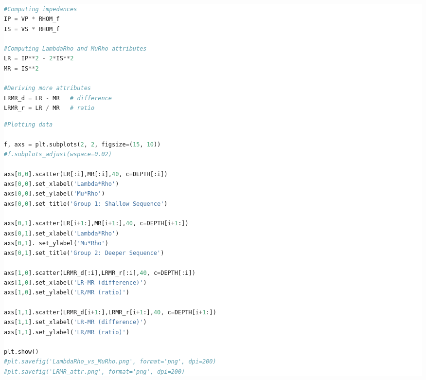 
```python
#Computing impedances
IP = VP * RHOM_f
IS = VS * RHOM_f

#Computing LambdaRho and MuRho attributes
LR = IP**2 - 2*IS**2
MR = IS**2

#Deriving more attributes 
LRMR_d = LR - MR   # difference
LRMR_r = LR / MR   # ratio
```


```python
#Plotting data 

f, axs = plt.subplots(2, 2, figsize=(15, 10))
#f.subplots_adjust(wspace=0.02)

axs[0,0].scatter(LR[:i],MR[:i],40, c=DEPTH[:i])
axs[0,0].set_xlabel('Lambda*Rho')
axs[0,0].set_ylabel('Mu*Rho')
axs[0,0].set_title('Group 1: Shallow Sequence')

axs[0,1].scatter(LR[i+1:],MR[i+1:],40, c=DEPTH[i+1:])
axs[0,1].set_xlabel('Lambda*Rho')
axs[0,1]. set_ylabel('Mu*Rho')
axs[0,1].set_title('Group 2: Deeper Sequence')

axs[1,0].scatter(LRMR_d[:i],LRMR_r[:i],40, c=DEPTH[:i])
axs[1,0].set_xlabel('LR-MR (difference)')
axs[1,0].set_ylabel('LR/MR (ratio)')

axs[1,1].scatter(LRMR_d[i+1:],LRMR_r[i+1:],40, c=DEPTH[i+1:])
axs[1,1].set_xlabel('LR-MR (difference)')
axs[1,1].set_ylabel('LR/MR (ratio)')

plt.show()
#plt.savefig('LambdaRho_vs_MuRho.png', format='png', dpi=200)
#plt.savefig('LRMR_attr.png', format='png', dpi=200)
```

